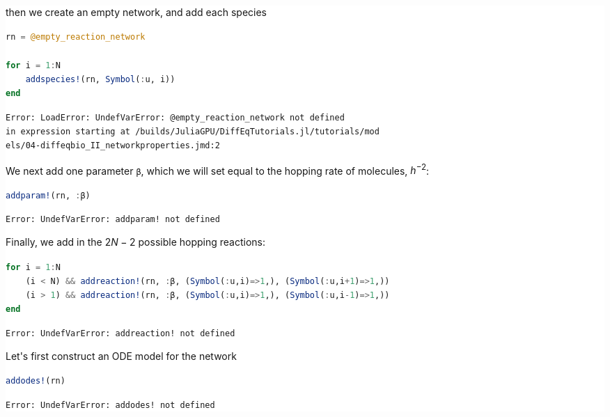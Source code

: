 



then we create an empty network, and add each species

```julia
rn = @empty_reaction_network

for i = 1:N
    addspecies!(rn, Symbol(:u, i))
end
```

```
Error: LoadError: UndefVarError: @empty_reaction_network not defined
in expression starting at /builds/JuliaGPU/DiffEqTutorials.jl/tutorials/mod
els/04-diffeqbio_II_networkproperties.jmd:2
```





We next add one parameter `β`, which we will set equal to the hopping rate
of molecules, $h^{-2}$:

```julia
addparam!(rn, :β)
```

```
Error: UndefVarError: addparam! not defined
```





Finally, we add in the $2N-2$ possible hopping reactions:
```julia
for i = 1:N
    (i < N) && addreaction!(rn, :β, (Symbol(:u,i)=>1,), (Symbol(:u,i+1)=>1,))
    (i > 1) && addreaction!(rn, :β, (Symbol(:u,i)=>1,), (Symbol(:u,i-1)=>1,))
end
```

```
Error: UndefVarError: addreaction! not defined
```





Let's first construct an ODE model for the network

```julia
addodes!(rn)
```

```
Error: UndefVarError: addodes! not defined
```


